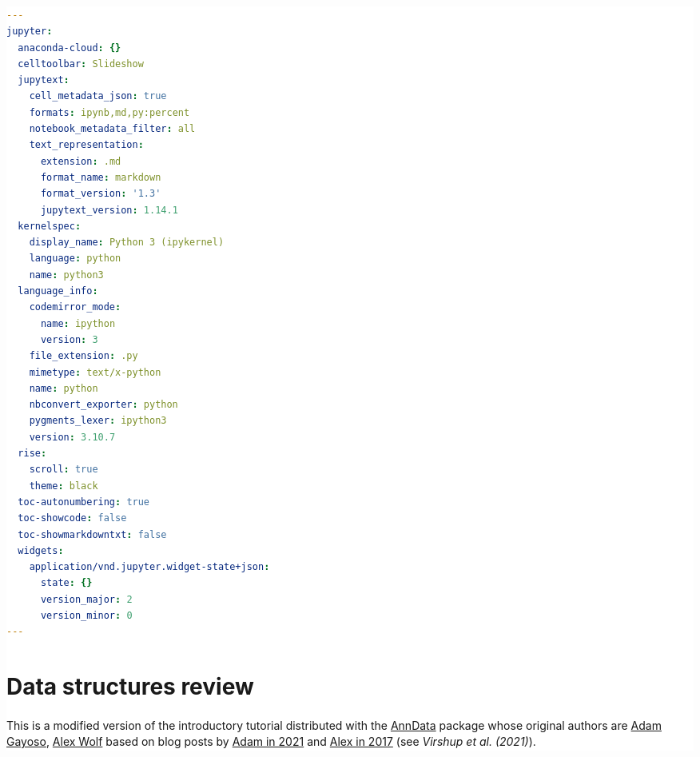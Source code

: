 ```yaml
---
jupyter:
  anaconda-cloud: {}
  celltoolbar: Slideshow
  jupytext:
    cell_metadata_json: true
    formats: ipynb,md,py:percent
    notebook_metadata_filter: all
    text_representation:
      extension: .md
      format_name: markdown
      format_version: '1.3'
      jupytext_version: 1.14.1
  kernelspec:
    display_name: Python 3 (ipykernel)
    language: python
    name: python3
  language_info:
    codemirror_mode:
      name: ipython
      version: 3
    file_extension: .py
    mimetype: text/x-python
    name: python
    nbconvert_exporter: python
    pygments_lexer: ipython3
    version: 3.10.7
  rise:
    scroll: true
    theme: black
  toc-autonumbering: true
  toc-showcode: false
  toc-showmarkdowntxt: false
  widgets:
    application/vnd.jupyter.widget-state+json:
      state: {}
      version_major: 2
      version_minor: 0
---
```


# Data structures review


This is a modified version of the introductory tutorial distributed with the [AnnData](http://anndata.readthedocs.io/en/latest/anndata.AnnData.html) package whose original authors are [Adam Gayoso](https://twitter.com/adamgayoso), [Alex Wolf](https://twitter.com/falexwolf) based on blog posts by [Adam in 2021](https://adamgayoso.com/posts/ten_min_to_adata/) and [Alex in 2017](https://falexwolf.me/2017/introducing-anndata/) (see <cite data-cite="Virshup2021-ls">Virshup et al. (2021)</cite>).
